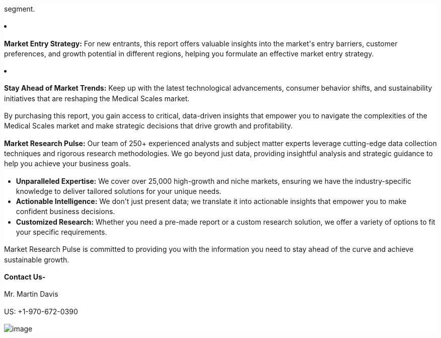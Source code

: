 segment.</p></li><li><p><strong>Market Entry Strategy:</strong> For new entrants, this report offers valuable insights into the market's entry barriers, customer preferences, and growth potential in different regions, helping you formulate an effective market entry strategy.</p></li><li><p><strong>Stay Ahead of Market Trends:</strong> Keep up with the latest technological advancements, consumer behavior shifts, and sustainability initiatives that are reshaping the Medical Scales market.</p></li></ol><p>By purchasing this report, you gain access to critical, data-driven insights that empower you to navigate the complexities of the Medical Scales market and make strategic decisions that drive growth and profitability.</p><p><strong>Market Research Pulse:</strong>&nbsp;Our team of 250+ experienced analysts and subject matter experts leverage cutting-edge data collection techniques and rigorous research methodologies. We go beyond just data, providing insightful analysis and strategic guidance to help you achieve your business goals.</p><ul><li><strong>Unparalleled Expertise:</strong>&nbsp;We cover over 25,000 high-growth and niche markets, ensuring we have the industry-specific knowledge to deliver tailored solutions for your unique needs.</li><li><strong>Actionable Intelligence:</strong>&nbsp;We don't just present data; we translate it into actionable insights that empower you to make confident business decisions.</li><li><strong>Customized Research:</strong>&nbsp;Whether you need a pre-made report or a custom research solution, we offer a variety of options to fit your specific requirements.</li></ul><p>Market Research Pulse is committed to providing you with the information you need to stay ahead of the curve and achieve sustainable growth.</p><p><strong>Contact Us-</strong></p><p>Mr. Martin Davis</p><p>US: +1-970-672-0390</p>
![image](https://github.com/user-attachments/assets/7e76ac5d-c05f-43a6-8983-d9bbe7b64496)
